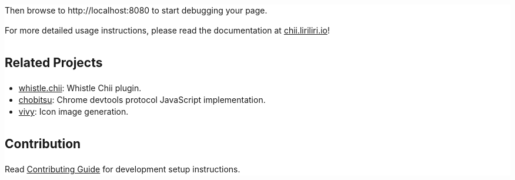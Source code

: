 Then browse to http://localhost:8080 to start debugging your page.

For more detailed usage instructions, please read the documentation at [chii.liriliri.io](https://chii.liriliri.io/docs/)!

## Related Projects

* [whistle.chii](https://github.com/liriliri/whistle.chii): Whistle Chii plugin.
* [chobitsu](https://github.com/liriliri/chobitsu): Chrome devtools protocol JavaScript implementation.
* [vivy](https://github.com/liriliri/vivy-docs): Icon image generation.

## Contribution

Read [Contributing Guide](https://chii.liriliri.io/docs/contributing.html) for development setup instructions.
